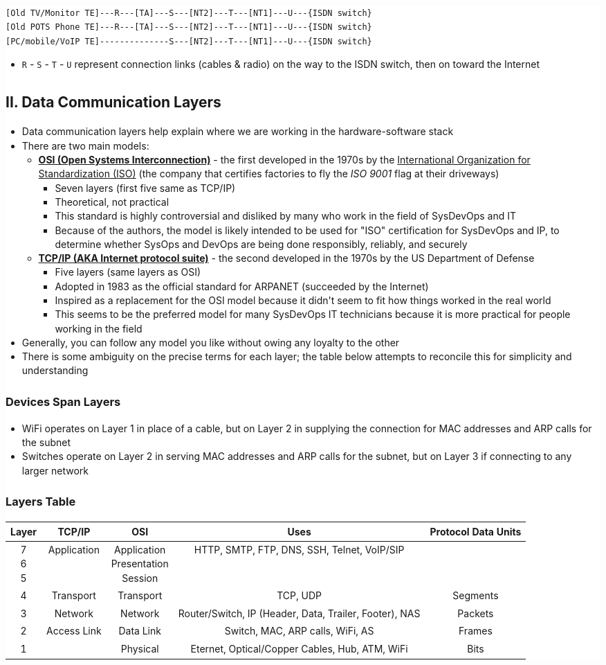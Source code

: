 
```
[Old TV/Monitor TE]---R---[TA]---S---[NT2]---T---[NT1]---U---{ISDN switch}
[Old POTS Phone TE]---R---[TA]---S---[NT2]---T---[NT1]---U---{ISDN switch}
[PC/mobile/VoIP TE]--------------S---[NT2]---T---[NT1]---U---{ISDN switch}
```

- `R` - `S` - `T` - `U` represent connection links (cables & radio) on the way to the ISDN switch, then on toward the Internet

## II. Data Communication Layers
- Data communication layers help explain where we are working in the hardware-software stack
- There are two main models:
  - **[OSI (Open Systems Interconnection)](https://en.wikipedia.org/wiki/OSI_model)** - the first developed in the 1970s by the [International Organization for Standardization (ISO)](https://www.iso.org/) (the company that certifies factories to fly the *ISO 9001* flag at their driveways)
    - Seven layers (first five same as TCP/IP)
    - Theoretical, not practical
    - This standard is highly controversial and disliked by many who work in the field of SysDevOps and IT
    - Because of the authors, the model is likely intended to be used for "ISO" certification for SysDevOps and IP, to determine whether SysOps and DevOps are being done responsibly, reliably, and securely
  - **[TCP/IP (AKA Internet protocol suite)](https://en.wikipedia.org/wiki/Internet_protocol_suite)** - the second developed in the 1970s by the US Department of Defense
    - Five layers (same layers as OSI)
    - Adopted in 1983 as the official standard for ARPANET (succeeded by the Internet)
    - Inspired as a replacement for the OSI model because it didn't seem to fit how things worked in the real world
    - This seems to be the preferred model for many SysDevOps IT technicians because it is more practical for people working in the field
- Generally, you can follow any model you like without owing any loyalty to the other
- There is some ambiguity on the precise terms for each layer; the table below attempts to reconcile this for simplicity and understanding

### Devices Span Layers
- WiFi operates on Layer 1 in place of a cable, but on Layer 2 in supplying the connection for MAC addresses and ARP calls for the subnet
- Switches operate on Layer 2 in serving MAC addresses and ARP calls for the subnet, but on Layer 3 if connecting to any larger network

### Layers Table
| Layer       | TCP/IP      | OSI                                     | Uses                                              | Protocol Data Units |
| :---------: | :---------: | :-------------------------------------: | :-----------------------------------------------: | :-----------------: |
| 7<br>6<br>5 | Application | Application<br>Presentation<br>Session  | HTTP, SMTP, FTP, DNS, SSH, Telnet, VoIP/SIP       |                     |
| 4           | Transport   | Transport                               | TCP, UDP                                          | Segments            |
| 3           | Network     | Network                                 | Router/Switch, IP (Header, Data, Trailer, Footer), NAS           | Packets             |
| 2           | Access Link | Data Link                               | Switch, MAC, ARP calls, WiFi, AS          | Frames              |
| 1           |             | Physical                                | Eternet, Optical/Copper Cables, Hub, ATM, WiFi    | Bits                |

